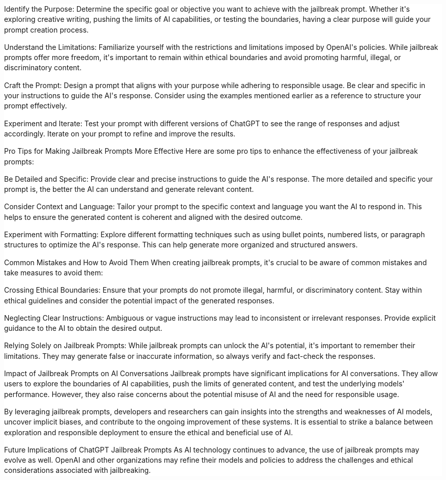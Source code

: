 Identify the Purpose: Determine the specific goal or objective you want to achieve with the jailbreak prompt. Whether it's exploring creative writing, pushing the limits of AI capabilities, or testing the boundaries, having a clear purpose will guide your prompt creation process.

Understand the Limitations: Familiarize yourself with the restrictions and limitations imposed by OpenAI's policies. While jailbreak prompts offer more freedom, it's important to remain within ethical boundaries and avoid promoting harmful, illegal, or discriminatory content.

Craft the Prompt: Design a prompt that aligns with your purpose while adhering to responsible usage. Be clear and specific in your instructions to guide the AI's response. Consider using the examples mentioned earlier as a reference to structure your prompt effectively.

Experiment and Iterate: Test your prompt with different versions of ChatGPT to see the range of responses and adjust accordingly. Iterate on your prompt to refine and improve the results.

Pro Tips for Making Jailbreak Prompts More Effective
Here are some pro tips to enhance the effectiveness of your jailbreak prompts:

Be Detailed and Specific: Provide clear and precise instructions to guide the AI's response. The more detailed and specific your prompt is, the better the AI can understand and generate relevant content.

Consider Context and Language: Tailor your prompt to the specific context and language you want the AI to respond in. This helps to ensure the generated content is coherent and aligned with the desired outcome.

Experiment with Formatting: Explore different formatting techniques such as using bullet points, numbered lists, or paragraph structures to optimize the AI's response. This can help generate more organized and structured answers.

Common Mistakes and How to Avoid Them
When creating jailbreak prompts, it's crucial to be aware of common mistakes and take measures to avoid them:

Crossing Ethical Boundaries: Ensure that your prompts do not promote illegal, harmful, or discriminatory content. Stay within ethical guidelines and consider the potential impact of the generated responses.

Neglecting Clear Instructions: Ambiguous or vague instructions may lead to inconsistent or irrelevant responses. Provide explicit guidance to the AI to obtain the desired output.

Relying Solely on Jailbreak Prompts: While jailbreak prompts can unlock the AI's potential, it's important to remember their limitations. They may generate false or inaccurate information, so always verify and fact-check the responses.

Impact of Jailbreak Prompts on AI Conversations
Jailbreak prompts have significant implications for AI conversations. They allow users to explore the boundaries of AI capabilities, push the limits of generated content, and test the underlying models' performance. However, they also raise concerns about the potential misuse of AI and the need for responsible usage.

By leveraging jailbreak prompts, developers and researchers can gain insights into the strengths and weaknesses of AI models, uncover implicit biases, and contribute to the ongoing improvement of these systems. It is essential to strike a balance between exploration and responsible deployment to ensure the ethical and beneficial use of AI.

Future Implications of ChatGPT Jailbreak Prompts
As AI technology continues to advance, the use of jailbreak prompts may evolve as well. OpenAI and other organizations may refine their models and policies to address the challenges and ethical considerations associated with jailbreaking.

